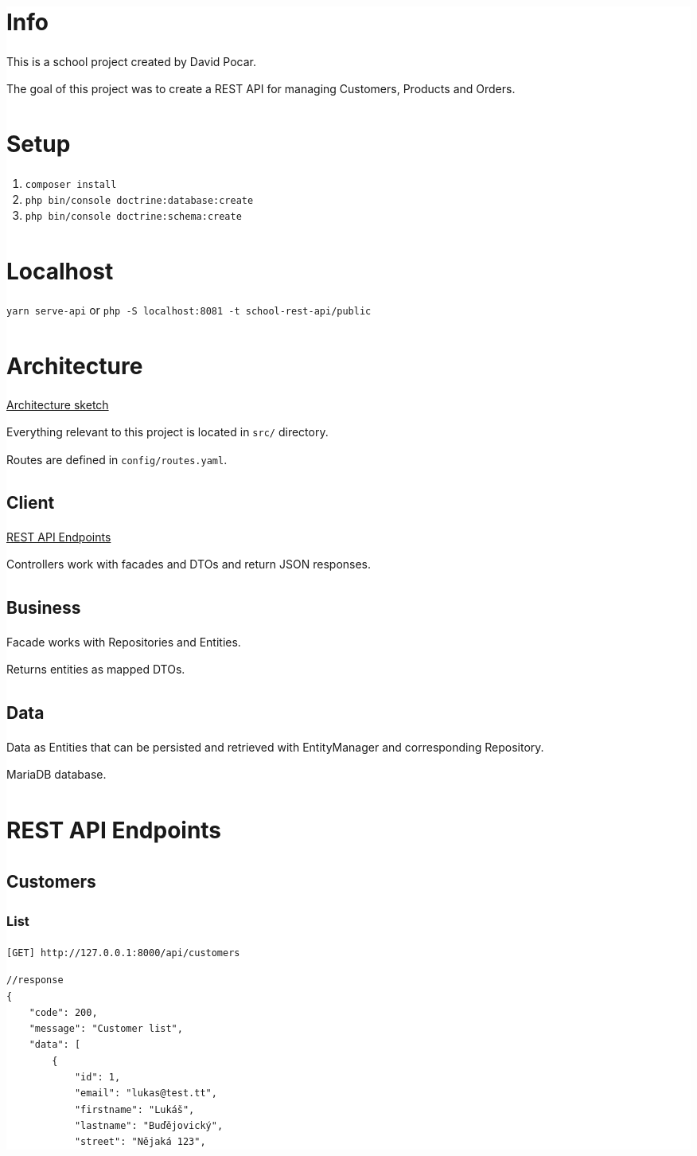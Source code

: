 # Info

This is a school project created by David Pocar.

The goal of this project was to create a REST API for managing Customers, Products and Orders.

# Setup

1. `composer install`
2. `php bin/console doctrine:database:create`
3. `php bin/console doctrine:schema:create`

# Localhost
`yarn serve-api`
or 
`php -S localhost:8081 -t school-rest-api/public` 

# Architecture

[Architecture sketch](https://i.imgur.com/8TJSxyZ.png)

Everything relevant to this project is located in `src/` directory. 

Routes are defined in `config/routes.yaml`.

## Client 
[REST API Endpoints](#rest-api-endpoints)

Controllers work with facades and DTOs and return JSON responses.

## Business 
Facade works with Repositories and Entities. 

Returns entities as mapped DTOs. 

## Data

Data as Entities that can be persisted and retrieved with EntityManager and corresponding Repository. 

MariaDB database. 

# REST API Endpoints

## Customers
### List
`[GET] http://127.0.0.1:8000/api/customers`
```json5
//response
{
    "code": 200,
    "message": "Customer list",
    "data": [
        {
            "id": 1,
            "email": "lukas@test.tt",
            "firstname": "Lukáš",
            "lastname": "Buďějovický",
            "street": "Nějaká 123",
```